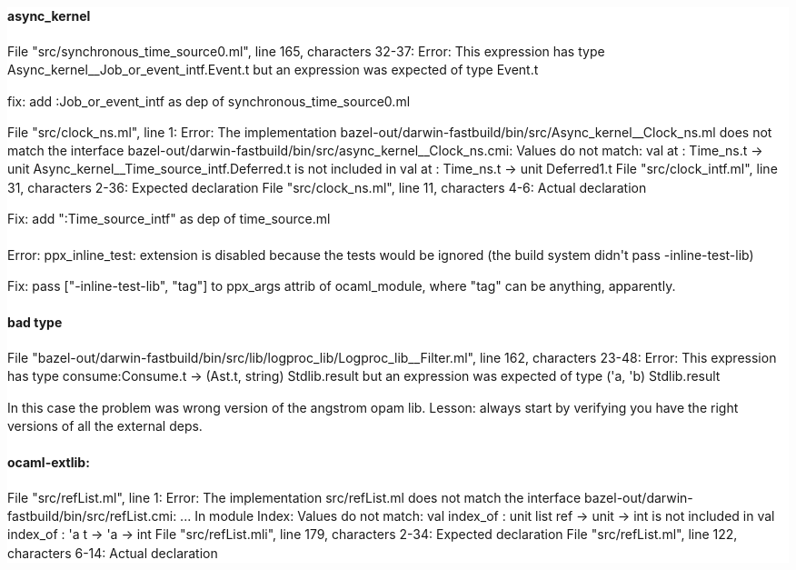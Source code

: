 #### async_kernel

File "src/synchronous_time_source0.ml", line 165, characters 32-37:
Error: This expression has type Async_kernel__Job_or_event_intf.Event.t
       but an expression was expected of type Event.t

fix: add :Job_or_event_intf as dep of synchronous_time_source0.ml

File "src/clock_ns.ml", line 1:
Error: The implementation bazel-out/darwin-fastbuild/bin/src/Async_kernel__Clock_ns.ml
       does not match the interface bazel-out/darwin-fastbuild/bin/src/async_kernel__Clock_ns.cmi:
       Values do not match:
         val at : Time_ns.t -> unit Async_kernel__Time_source_intf.Deferred.t
       is not included in
         val at : Time_ns.t -> unit Deferred1.t
       File "src/clock_intf.ml", line 31, characters 2-36:
         Expected declaration
       File "src/clock_ns.ml", line 11, characters 4-6: Actual declaration

Fix: add ":Time_source_intf" as dep of time_source.ml

####

Error: ppx_inline_test: extension is disabled because the tests would be ignored (the build system didn't pass -inline-test-lib)

Fix: pass ["-inline-test-lib", "tag"] to ppx_args attrib of
ocaml_module, where "tag" can be anything, apparently.

#### bad type

File "bazel-out/darwin-fastbuild/bin/src/lib/logproc_lib/Logproc_lib__Filter.ml", line 162, characters 23-48:
Error: This expression has type
         consume:Consume.t -> (Ast.t, string) Stdlib.result
       but an expression was expected of type ('a, 'b) Stdlib.result

In this case the problem was wrong version of the angstrom opam lib.
Lesson: always start by verifying you have the right versions of all
the external deps.

#### ocaml-extlib:

File "src/refList.ml", line 1:
Error: The implementation src/refList.ml
       does not match the interface bazel-out/darwin-fastbuild/bin/src/refList.cmi:
       ...
       In module Index:
       Values do not match:
         val index_of : unit list ref -> unit -> int
       is not included in
         val index_of : 'a t -> 'a -> int
       File "src/refList.mli", line 179, characters 2-34:
         Expected declaration
       File "src/refList.ml", line 122, characters 6-14: Actual declaration
